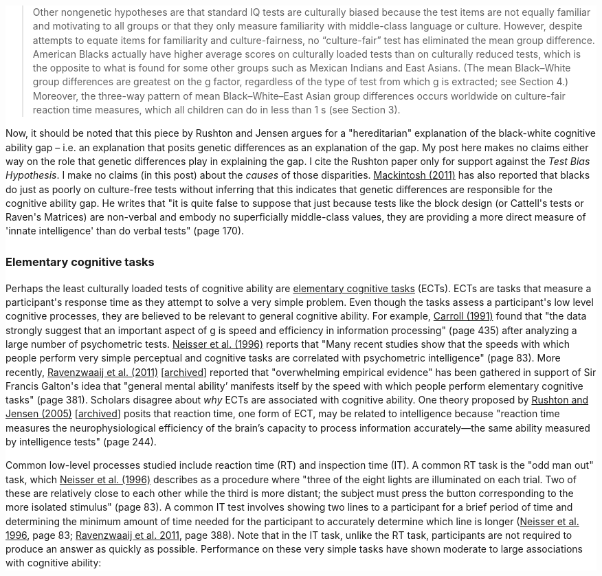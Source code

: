 > Other nongenetic hypotheses are that standard IQ tests are culturally biased because the test items are not equally familiar and motivating to all groups or that they only measure familiarity with middle-class language or culture. However, despite attempts to equate items for familiarity and culture-fairness, no “culture-fair” test has eliminated the mean group difference. American Blacks actually have higher average scores on culturally loaded tests than on culturally reduced tests, which is the opposite to what is found for some other groups such as Mexican Indians and East Asians. (The mean Black–White group differences are greatest on the g factor, regardless of the type of test from which g is extracted; see Section 4.) Moreover, the three-way pattern of mean Black–White–East Asian group differences occurs worldwide on culture-fair reaction time measures, which all children can do in less than 1 s (see Section 3).

Now, it should be noted that this piece by Rushton and Jensen argues for a "hereditarian" explanation of the black-white cognitive ability gap – i.e. an explanation that posits genetic differences as an explanation of the gap. My post here makes no claims either way on the role that genetic differences play in explaining the gap. I cite the Rushton paper only for support against the _Test Bias Hypothesis_. I make no claims (in this post) about the _causes_ of those disparities. [Mackintosh (2011)](https://global.oup.com/academic/product/iq-and-human-intelligence-9780199585595?cc=us&lang=en&) has also reported that blacks do just as poorly on culture-free tests without inferring that this indicates that genetic differences are responsible for the cognitive ability gap. He writes that "it is quite false to suppose that just because tests like the block design (or Cattell's tests or Raven's Matrices) are non-verbal and embody no superficially middle-class values, they are providing a more direct measure of 'innate intelligence' than do verbal tests" (page 170).

### Elementary cognitive tasks

Perhaps the least culturally loaded tests of cognitive ability are [elementary cognitive tasks](https://dictionary.apa.org/elementary-cognitive-task) (ECTs). ECTs are tasks that measure a participant's response time as they attempt to solve a very simple problem. Even though the tasks assess a participant's low level cognitive processes, they are believed to be relevant to general cognitive ability. For example, [Carroll (1991)](https://www.sciencedirect.com/science/article/abs/pii/016028969190004W?via%3Dihub) found that "the data strongly suggest that an important aspect of g is speed and efficiency in information processing" (page 435) after analyzing a large number of psychometric tests. [Neisser et al. (1996)](http://psych.colorado.edu/~carey/pdfFiles/IQ_Neisser2.pdf) reports that "Many recent studies show that the speeds with which people perform very simple perceptual and cognitive tasks are correlated with psychometric intelligence" (page 83). More recently, [Ravenzwaaij et al. (2011)](https://www.ejwagenmakers.com/2011/vanRavenzwaaijEtAl2011Cognition.pdf) [[archived](https://web.archive.org/web/20170202001705/http://www.donvanravenzwaaij.com/Papers_files/van%20Ravenzwaaij,%20Brown,%20%26%20Wagenmakers,%202011.pdf)] reported that "overwhelming empirical evidence" has been gathered in support of Sir Francis Galton's idea that "general mental ability’ manifests itself by the speed with which people perform elementary cognitive tasks" (page 381). Scholars disagree about _why_ ECTs are associated with cognitive ability. One theory proposed by [Rushton and Jensen (2005)](http://www1.udel.edu/educ/gottfredson/30years/Rushton-Jensen30years.pdf) [[archived](http://web.archive.org/web/20201004220128/http://www1.udel.edu/educ/gottfredson/30years/Rushton-Jensen30years.pdf)] posits that reaction time, one form of ECT, may be related to intelligence because "reaction time measures the neurophysiological efficiency of the brain’s capacity to process information accurately—the same ability measured by intelligence tests" (page 244).

Common low-level processes studied include reaction time (RT) and inspection time (IT). A common RT task is the "odd man out" task, which [Neisser et al. (1996)](http://psych.colorado.edu/~carey/pdfFiles/IQ_Neisser2.pdf) describes as a procedure where "three of the eight lights are illuminated on each trial. Two of these are relatively close to each other while the third is more distant; the subject must press the button corresponding to the more isolated stimulus" (page 83). A common IT test involves showing two lines to a participant for a brief period of time and determining the minimum amount of time needed for the participant to accurately determine which line is longer ([Neisser et al. 1996](http://psych.colorado.edu/~carey/pdfFiles/IQ_Neisser2.pdf), page 83; [Ravenzwaaij et al. 2011](https://www.ejwagenmakers.com/2011/vanRavenzwaaijEtAl2011Cognition.pdf), page 388). Note that in the IT task, unlike the RT task, participants are not required to produce an answer as quickly as possible. Performance on these very simple tasks have shown moderate to large associations with cognitive ability:
